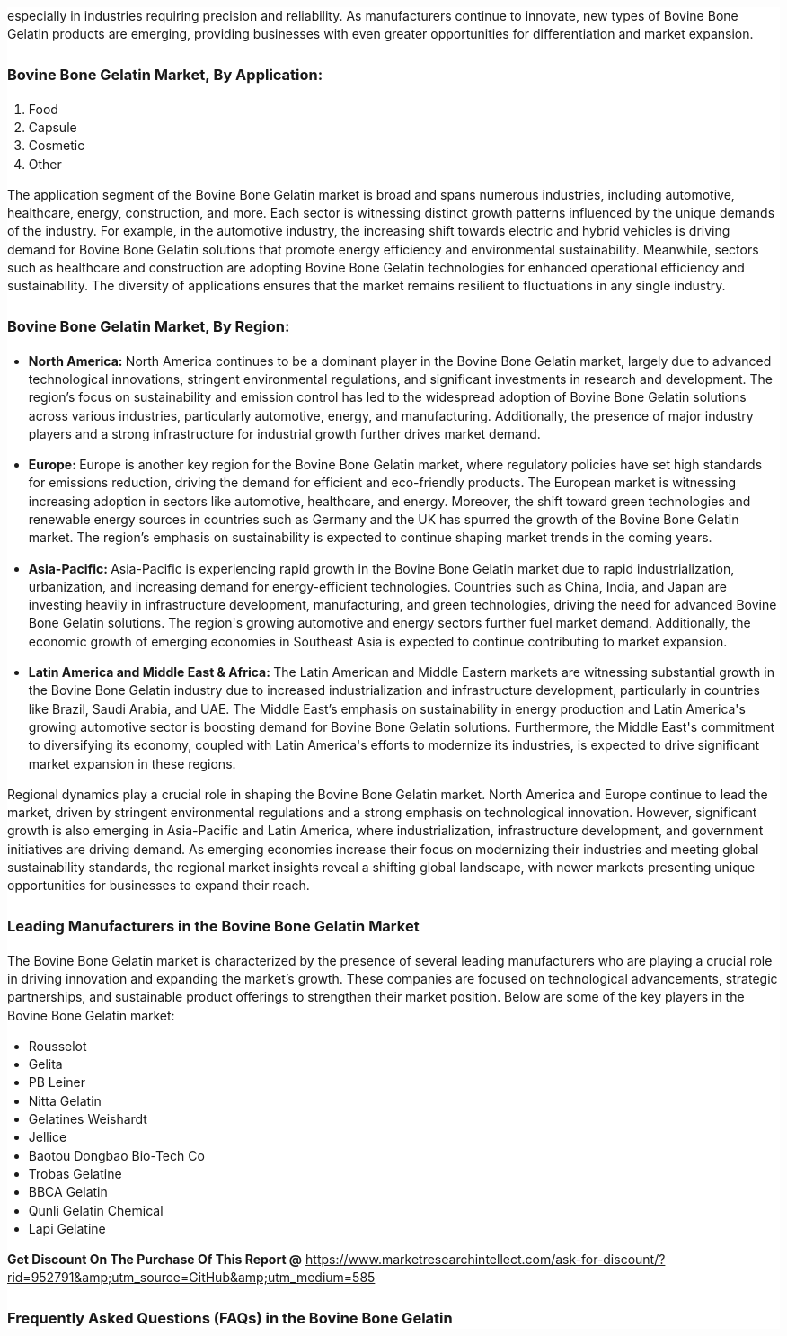 especially in industries requiring precision and reliability. As manufacturers continue to innovate, new types of Bovine Bone Gelatin products are emerging, providing businesses with even greater opportunities for differentiation and market expansion.</p><h3>Bovine Bone Gelatin Market,&nbsp;By Application:</h3><ol><li>Food<li> Capsule<li> Cosmetic<li> Other</li></ol><p>The application segment of the Bovine Bone Gelatin market is broad and spans numerous industries, including automotive, healthcare, energy, construction, and more. Each sector is witnessing distinct growth patterns influenced by the unique demands of the industry. For example, in the automotive industry, the increasing shift towards electric and hybrid vehicles is driving demand for Bovine Bone Gelatin solutions that promote energy efficiency and environmental sustainability. Meanwhile, sectors such as healthcare and construction are adopting Bovine Bone Gelatin technologies for enhanced operational efficiency and sustainability. The diversity of applications ensures that the market remains resilient to fluctuations in any single industry.</p><h3>Bovine Bone Gelatin Market, By Region:</h3><ul><li><p><strong>North America:&nbsp;</strong>North America continues to be a dominant player in the Bovine Bone Gelatin market, largely due to advanced technological innovations, stringent environmental regulations, and significant investments in research and development. The region&rsquo;s focus on sustainability and emission control has led to the widespread adoption of Bovine Bone Gelatin solutions across various industries, particularly automotive, energy, and manufacturing. Additionally, the presence of major industry players and a strong infrastructure for industrial growth further drives market demand.</p></li><li><p><strong><strong>Europe:&nbsp;</strong></strong>Europe is another key region for the Bovine Bone Gelatin market, where regulatory policies have set high standards for emissions reduction, driving the demand for efficient and eco-friendly products. The European market is witnessing increasing adoption in sectors like automotive, healthcare, and energy. Moreover, the shift toward green technologies and renewable energy sources in countries such as Germany and the UK has spurred the growth of the Bovine Bone Gelatin market. The region&rsquo;s emphasis on sustainability is expected to continue shaping market trends in the coming years.</p></li><li><p><strong><strong>Asia-Pacific:&nbsp;</strong></strong>Asia-Pacific is experiencing rapid growth in the Bovine Bone Gelatin market due to rapid industrialization, urbanization, and increasing demand for energy-efficient technologies. Countries such as China, India, and Japan are investing heavily in infrastructure development, manufacturing, and green technologies, driving the need for advanced Bovine Bone Gelatin solutions. The region's growing automotive and energy sectors further fuel market demand. Additionally, the economic growth of emerging economies in Southeast Asia is expected to continue contributing to market expansion.</p></li><li><p><strong><strong>Latin America and Middle East &amp; Africa:&nbsp;</strong></strong>The Latin American and Middle Eastern markets are witnessing substantial growth in the Bovine Bone Gelatin industry due to increased industrialization and infrastructure development, particularly in countries like Brazil, Saudi Arabia, and UAE. The Middle East&rsquo;s emphasis on sustainability in energy production and Latin America's growing automotive sector is boosting demand for Bovine Bone Gelatin solutions. Furthermore, the Middle East's commitment to diversifying its economy, coupled with Latin America's efforts to modernize its industries, is expected to drive significant market expansion in these regions.</p></li></ul><p>Regional dynamics play a crucial role in shaping the Bovine Bone Gelatin market. North America and Europe continue to lead the market, driven by stringent environmental regulations and a strong emphasis on technological innovation. However, significant growth is also emerging in Asia-Pacific and Latin America, where industrialization, infrastructure development, and government initiatives are driving demand. As emerging economies increase their focus on modernizing their industries and meeting global sustainability standards, the regional market insights reveal a shifting global landscape, with newer markets presenting unique opportunities for businesses to expand their reach.</p><h3><strong>Leading Manufacturers in the Bovine Bone Gelatin Market</strong></h3><p>The Bovine Bone Gelatin market is characterized by the presence of several leading manufacturers who are playing a crucial role in driving innovation and expanding the market&rsquo;s growth. These companies are focused on technological advancements, strategic partnerships, and sustainable product offerings to strengthen their market position. Below are some of the key players in the Bovine Bone Gelatin market:</p></div><div class="article-main__content" data-test-id="publishing-text-block"><ul><li><span class="">Rousselot<li> Gelita<li> PB Leiner<li> Nitta Gelatin<li> Gelatines Weishardt<li> Jellice<li> Baotou Dongbao Bio-Tech Co<li> Trobas Gelatine<li> BBCA Gelatin<li> Qunli Gelatin Chemical<li> Lapi Gelatine</span></li></ul></div><div class="article-main__content" data-test-id="publishing-text-block"><p><span class="font-[700]"><strong>Get Discount On The Purchase Of This Report @</strong> <a href="https://www.marketresearchintellect.com/ask-for-discount/?rid=952791&amp;utm_source=GitHub&amp;utm_medium=585" data-fr-linked="true">https://www.marketresearchintellect.com/ask-for-discount/?rid=952791&amp;utm_source=GitHub&amp;utm_medium=585</a></span></p></div><div class="article-main__content" data-test-id="publishing-text-block"><h3><strong>Frequently Asked Questions (FAQs) in the Bovine Bone Gelatin